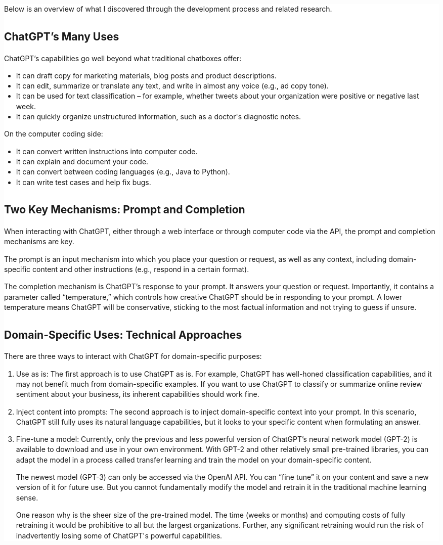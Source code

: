 Below is an overview of what I discovered through the development process and related research. 

## ChatGPT’s Many Uses 
ChatGPT’s capabilities go well beyond what traditional chatboxes offer: 
- It can draft copy for marketing materials, blog posts and product descriptions. 
- It can edit, summarize or translate any text, and write in almost any voice (e.g., ad copy tone).  
- It can be used for text classification – for example, whether tweets about your organization were positive or negative last week.      
- It can quickly organize unstructured information, such as a doctor's diagnostic notes.  

On the computer coding side: 
- It can convert written instructions into computer code.
- It can explain and document your code. 
- It can convert between coding languages (e.g., Java to Python). 
- It can write test cases and help fix bugs.

## Two Key Mechanisms: Prompt and Completion 
When interacting with ChatGPT, either through a web interface or through computer code via the API, the prompt and completion mechanisms are key.

The prompt is an input mechanism into which you place your question or request, as well as any context, including domain-specific content and other instructions (e.g., respond in a certain format). 

The completion mechanism is ChatGPT’s response to your prompt.  It answers your question or request.  Importantly, it contains a parameter called “temperature,” which controls how creative ChatGPT should be in responding to your prompt.  A lower temperature means ChatGPT will be conservative, sticking to the most factual information and not trying to guess if unsure. 

## Domain-Specific Uses: Technical Approaches
There are three ways to interact with ChatGPT for domain-specific purposes:
1. Use as is:  The first approach is to use ChatGPT as is.  For example, ChatGPT has well-honed classification capabilities, and it may not benefit much from domain-specific examples.  If you want to use ChatGPT to classify or summarize online review sentiment about your business, its inherent capabilities should work fine. 

2. Inject content into prompts: The second approach is to inject domain-specific context into your prompt.  In this  scenario, ChatGPT still fully uses its natural language capabilities, but it looks to your specific content when formulating an answer.
     
3. Fine-tune a model:  Currently, only the previous and less powerful version of ChatGPT’s neural network model (GPT-2) is available to download and use in your own environment.  With GPT-2 and other relatively small pre-trained libraries, you can adapt the model in a process called transfer learning and train the model on your domain-specific content.  

    The newest model (GPT-3) can only be accessed via the OpenAI API.  You can “fine tune” it on your content and save a new version of it for future use.  But you cannot fundamentally modify the model and retrain it in the traditional machine learning sense. 
    
    One reason why is the sheer size of the pre-trained model. The time (weeks or months) and computing costs of fully retraining it would be prohibitive to all but the largest organizations. Further, any significant retraining would run the risk of inadvertently losing some of ChatGPT's powerful capabilities.  
